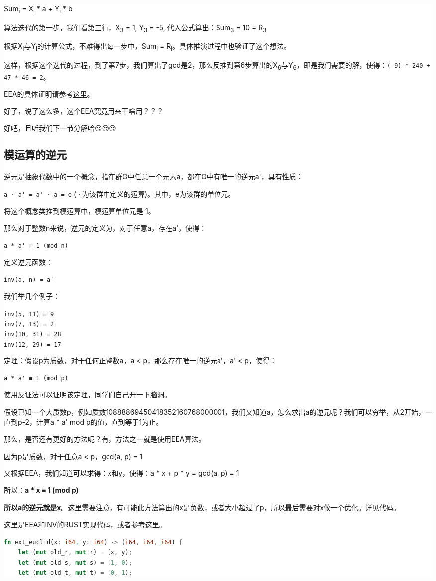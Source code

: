 Sum<sub>i</sub> = X<sub>i</sub> * a + Y<sub>i</sub> * b

算法迭代的第一步，我们看第三行，X<sub>3</sub> = 1, Y<sub>3</sub> = -5, 代入公式算出：Sum<sub>3</sub> = 10 = R<sub>3</sub>

根据X<sub>i</sub>与Y<sub>i</sub>的计算公式，不难得出每一步中，Sum<sub>i</sub> = R<sub>i</sub>。具体推演过程中也验证了这个想法。

这样，根据这个迭代的过程，到了第7步，我们算出了gcd是2，那么反推到第6步算出的X<sub>6</sub>与Y<sub>6</sub>，即是我们需要的解，使得：```(-9) * 240 + 47 * 46 = 2```。

EEA的具体证明请参考[这里](https://baike.baidu.com/item/%E6%89%A9%E5%B1%95%E6%AC%A7%E5%87%A0%E9%87%8C%E5%BE%97%E7%AE%97%E6%B3%95)。

好了，说了这么多，这个EEA究竟用来干啥用？？？

好吧，且听我们下一节分解哈:smirk::smirk::smirk:

## 模运算的逆元

逆元是抽象代数中的一个概念，指在群G中任意一个元素a，都在G中有唯一的逆元a'，具有性质：

```a · a' = a' · a = e``` ( · 为该群中定义的运算)。其中，e为该群的单位元。

将这个概念类推到模运算中，模运算单位元是 1。

那么对于整数n来说，逆元的定义为，对于任意a，存在a'，使得：

```a * a' ≡ 1 (mod n)```

定义逆元函数：

```inv(a, n) = a'```

我们举几个例子：

```
inv(5, 11) = 9
inv(7, 13) = 2
inv(10, 31) = 28
inv(12, 29) = 17
```

定理：假设p为质数，对于任何正整数a，a < p，那么存在唯一的逆元a'，a' < p，使得：

```a * a' ≡ 1 (mod p)```

使用反证法可以证明该定理，同学们自己开一下脑洞。

假设已知一个大质数p，例如质数10888869450418352160768000001，我们又知道a，怎么求出a的逆元呢？我们可以穷举，从2开始，一直到p-2，计算a * a' mod p的值，直到等于1为止。

那么，是否还有更好的方法呢？有，方法之一就是使用EEA算法。

因为p是质数，对于任意a < p，gcd(a, p) = 1

又根据EEA，我们知道可以求得：x和y，使得：a * x + p * y = gcd(a, p) = 1

所以：**a * x ≡ 1 (mod p)**

**所以a的逆元就是x**。这里需要注意，有可能此方法算出的x是负数，或者大小超过了p，所以最后需要对x做一个优化。详见代码。

这里是EEA和INV的RUST实现代码，或者参考[这里](https://github.com/alexxuyang/cryptography-algo/blob/master/src/ext_euclid.rs)。

```RUST
fn ext_euclid(x: i64, y: i64) -> (i64, i64, i64) {
    let (mut old_r, mut r) = (x, y);
    let (mut old_s, mut s) = (1, 0);
    let (mut old_t, mut t) = (0, 1);
```